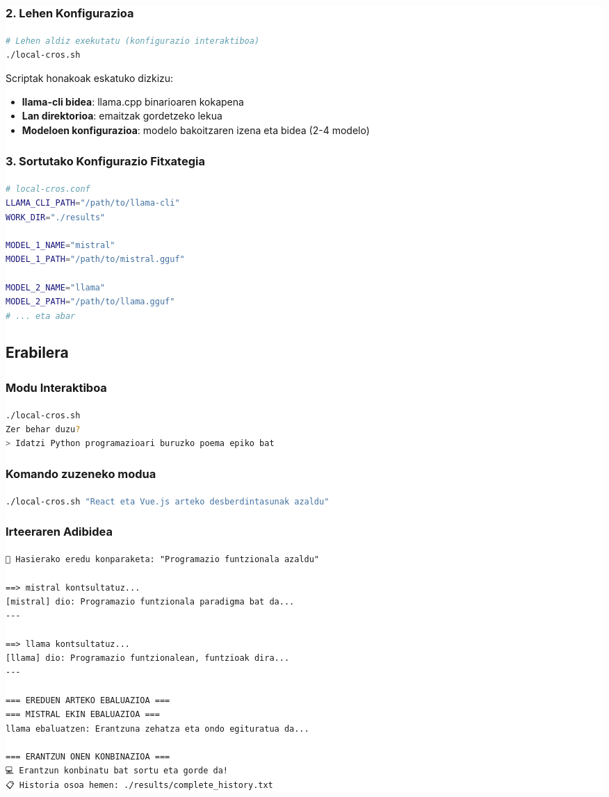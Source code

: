 ### 2. Lehen Konfigurazioa
```bash
# Lehen aldiz exekutatu (konfigurazio interaktiboa)
./local-cros.sh
```

Scriptak honakoak eskatuko dizkizu:
- **llama-cli bidea**: llama.cpp binarioaren kokapena
- **Lan direktorioa**: emaitzak gordetzeko lekua
- **Modeloen konfigurazioa**: modelo bakoitzaren izena eta bidea (2-4 modelo)

### 3. Sortutako Konfigurazio Fitxategia
```bash
# local-cros.conf
LLAMA_CLI_PATH="/path/to/llama-cli"
WORK_DIR="./results"

MODEL_1_NAME="mistral"
MODEL_1_PATH="/path/to/mistral.gguf"

MODEL_2_NAME="llama"
MODEL_2_PATH="/path/to/llama.gguf"
# ... eta abar
```

## Erabilera

### Modu Interaktiboa
```bash
./local-cros.sh
Zer behar duzu?
> Idatzi Python programazioari buruzko poema epiko bat
```

### Komando zuzeneko modua
```bash
./local-cros.sh "React eta Vue.js arteko desberdintasunak azaldu"
```

### Irteeraren Adibidea
```
🤖 Hasierako eredu konparaketa: "Programazio funtzionala azaldu"

==> mistral kontsultatuz...
[mistral] dio: Programazio funtzionala paradigma bat da...
---

==> llama kontsultatuz...
[llama] dio: Programazio funtzionalean, funtzioak dira...
---

=== EREDUEN ARTEKO EBALUAZIOA ===
=== MISTRAL EKIN EBALUAZIOA ===
llama ebaluatzen: Erantzuna zehatza eta ondo egituratua da...

=== ERANTZUN ONEN KONBINAZIOA ===
💻 Erantzun konbinatu bat sortu eta gorde da!
📋 Historia osoa hemen: ./results/complete_history.txt
```
